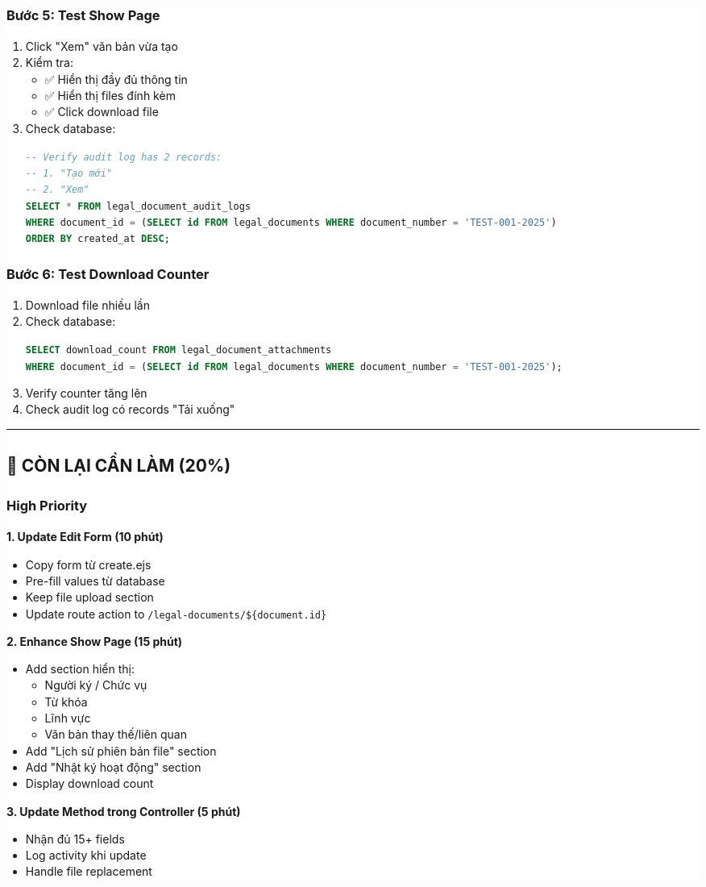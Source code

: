 ### Bước 5: Test Show Page
1. Click "Xem" văn bản vừa tạo
2. Kiểm tra:
   - ✅ Hiển thị đầy đủ thông tin
   - ✅ Hiển thị files đính kèm
   - ✅ Click download file
3. Check database:
   ```sql
   -- Verify audit log has 2 records:
   -- 1. "Tạo mới"
   -- 2. "Xem"
   SELECT * FROM legal_document_audit_logs 
   WHERE document_id = (SELECT id FROM legal_documents WHERE document_number = 'TEST-001-2025')
   ORDER BY created_at DESC;
   ```

### Bước 6: Test Download Counter
1. Download file nhiều lần
2. Check database:
   ```sql
   SELECT download_count FROM legal_document_attachments 
   WHERE document_id = (SELECT id FROM legal_documents WHERE document_number = 'TEST-001-2025');
   ```
3. Verify counter tăng lên
4. Check audit log có records "Tải xuống"

---

## 📝 CÒN LẠI CẦN LÀM (20%)

### High Priority

**1. Update Edit Form (10 phút)**
- Copy form từ create.ejs
- Pre-fill values từ database
- Keep file upload section
- Update route action to `/legal-documents/${document.id}`

**2. Enhance Show Page (15 phút)**
- Add section hiển thị:
  - Người ký / Chức vụ
  - Từ khóa
  - Lĩnh vực
  - Văn bản thay thế/liên quan
- Add "Lịch sử phiên bản file" section
- Add "Nhật ký hoạt động" section
- Display download count

**3. Update Method trong Controller (5 phút)**
- Nhận đủ 15+ fields
- Log activity khi update
- Handle file replacement
